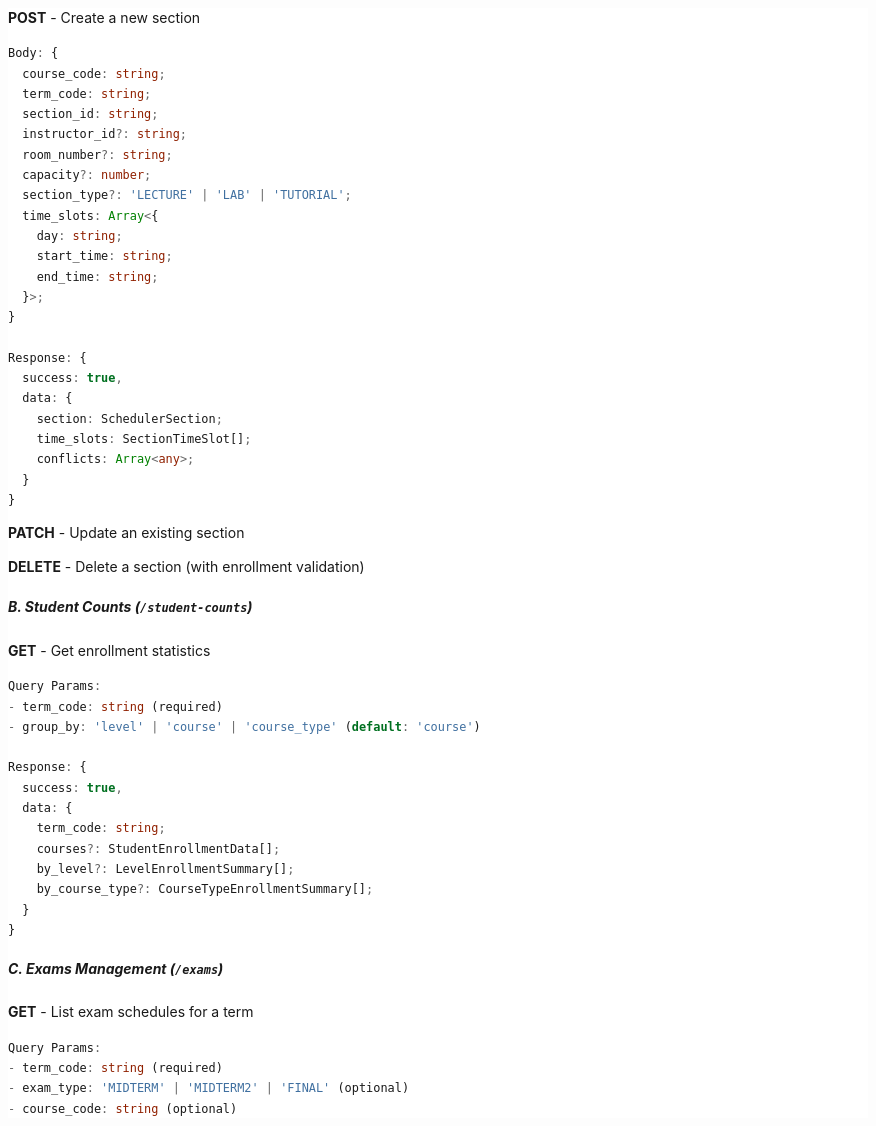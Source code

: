 **POST** - Create a new section
```typescript
Body: {
  course_code: string;
  term_code: string;
  section_id: string;
  instructor_id?: string;
  room_number?: string;
  capacity?: number;
  section_type?: 'LECTURE' | 'LAB' | 'TUTORIAL';
  time_slots: Array<{
    day: string;
    start_time: string;
    end_time: string;
  }>;
}

Response: {
  success: true,
  data: {
    section: SchedulerSection;
    time_slots: SectionTimeSlot[];
    conflicts: Array<any>;
  }
}
```

**PATCH** - Update an existing section

**DELETE** - Delete a section (with enrollment validation)

##### B. Student Counts (`/student-counts`)

**GET** - Get enrollment statistics
```typescript
Query Params:
- term_code: string (required)
- group_by: 'level' | 'course' | 'course_type' (default: 'course')

Response: {
  success: true,
  data: {
    term_code: string;
    courses?: StudentEnrollmentData[];
    by_level?: LevelEnrollmentSummary[];
    by_course_type?: CourseTypeEnrollmentSummary[];
  }
}
```

##### C. Exams Management (`/exams`)

**GET** - List exam schedules for a term
```typescript
Query Params:
- term_code: string (required)
- exam_type: 'MIDTERM' | 'MIDTERM2' | 'FINAL' (optional)
- course_code: string (optional)
```
